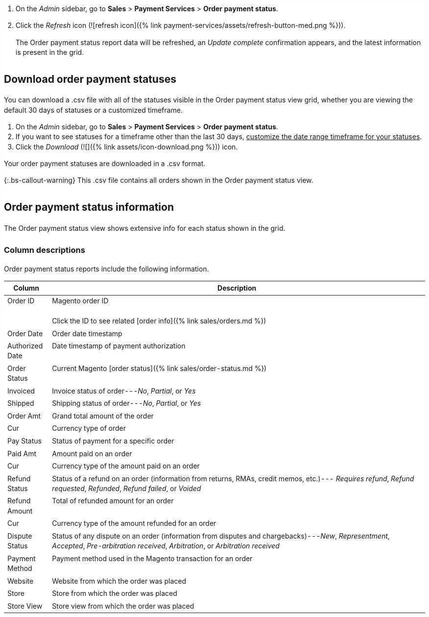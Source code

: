 1. On the _Admin_ sidebar, go to **Sales** > **Payment Services** > **Order payment status**.
1. Click the _Refresh_ icon (![refresh icon]({% link payment-services/assets/refresh-button-med.png %})).

   The Order payment status report data will be refreshed, an *Update complete* confirmation appears, and the latest information is present in the grid.

## Download order payment statuses

You can download a .csv file with all of the statuses visible in the Order payment status view grid, whether you are viewing the default 30 days of statuses or a customized timeframe.

1. On the _Admin_ sidebar, go to **Sales** > **Payment Services** > **Order payment status**.
1. If you want to see statuses for a timeframe other than the last 30 days, [customize the date range timeframe for your statuses](#customize-dates-timeframe).
1. Click the _Download_ (![]({% link assets/icon-download.png %})) icon.

Your order payment statuses are downloaded in a .csv format.

{:.bs-callout-warning}
This .csv file contains all orders shown in the Order payment status view.



## Order payment status information

The Order payment status view shows extensive info for each status shown in the grid.

### Column descriptions

Order payment status reports include the following information.

Column | Description
------------ | --------------------
Order ID | Magento order ID<br> <br>Click the ID to see related [order info]({% link sales/orders.md %})
Order Date | Order date timestamp
Authorized Date | Date timestamp of payment authorization
Order Status | Current Magento [order status]({% link sales/order-status.md %})
Invoiced | Invoice status of order---*No*, *Partial*, or *Yes*
Shipped | Shipping status of order---*No*, *Partial*, or *Yes*
Order Amt | Grand total amount of the order
Cur | Currency type of order
Pay Status | Status of payment for a specific order
Paid Amt | Amount paid on an order
Cur| Currency type of the amount paid on an order
Refund Status | Status of a refund on an order (information from returns, RMAs, credit memos, etc.)---   *Requires refund*, *Refund requested*, *Refunded*, *Refund failed*, or *Voided*
Refund Amount | Total of refunded amount for an order
Cur | Currency type of the amount refunded for an order
Dispute Status | Status of any dispute on an order (information from disputes and chargebacks)---*New*, *Representment*, *Accepted*, *Pre-arbitration received*, *Arbitration*, or *Arbitration received*
Payment Method | Payment method used in the Magento transaction for an order
Website | Website from which the order was placed
Store | Store from which the order was placed
Store View | Store view from which the order was placed
